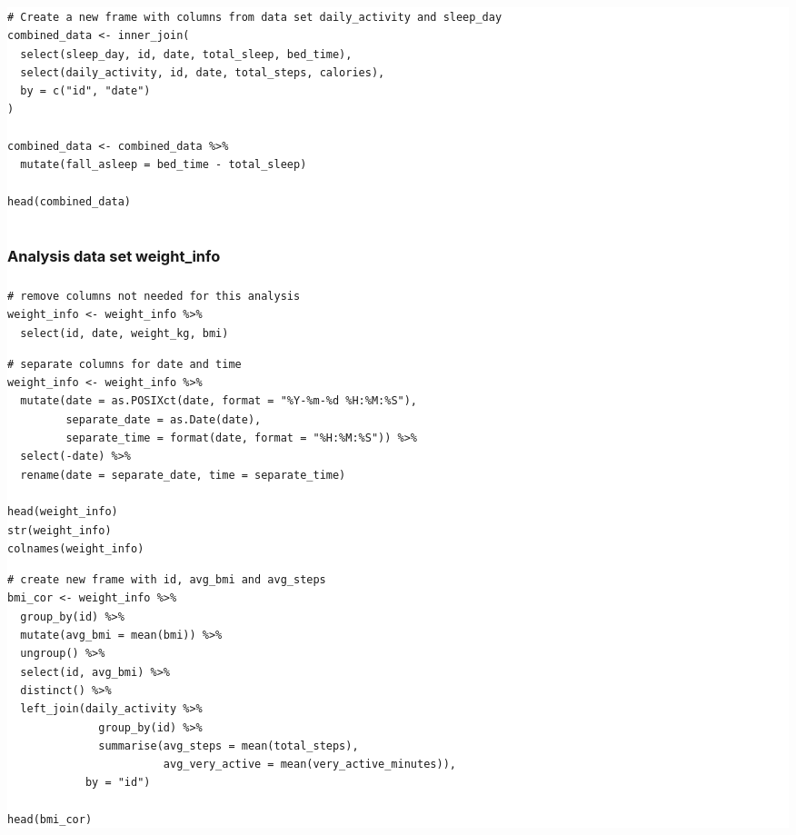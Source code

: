 </div>

```{r}
# Create a new frame with columns from data set daily_activity and sleep_day
combined_data <- inner_join(
  select(sleep_day, id, date, total_sleep, bed_time),
  select(daily_activity, id, date, total_steps, calories),
  by = c("id", "date")
)

combined_data <- combined_data %>% 
  mutate(fall_asleep = bed_time - total_sleep)

head(combined_data)
```

<div style="margin-bottom: 40px;">

</div>

### **Analysis data set weight_info**

<div style="margin-bottom: 20px;">

</div>

```{r}
# remove columns not needed for this analysis
weight_info <- weight_info %>% 
  select(id, date, weight_kg, bmi)
```

```{r}
# separate columns for date and time
weight_info <- weight_info %>%
  mutate(date = as.POSIXct(date, format = "%Y-%m-%d %H:%M:%S"),
         separate_date = as.Date(date),
         separate_time = format(date, format = "%H:%M:%S")) %>%
  select(-date) %>% 
  rename(date = separate_date, time = separate_time)

head(weight_info)
str(weight_info)
colnames(weight_info)
```

```{r}
# create new frame with id, avg_bmi and avg_steps
bmi_cor <- weight_info %>%
  group_by(id) %>%
  mutate(avg_bmi = mean(bmi)) %>%
  ungroup() %>%
  select(id, avg_bmi) %>%
  distinct() %>%
  left_join(daily_activity %>%
              group_by(id) %>%
              summarise(avg_steps = mean(total_steps),
                        avg_very_active = mean(very_active_minutes)),
            by = "id")

head(bmi_cor)
```
